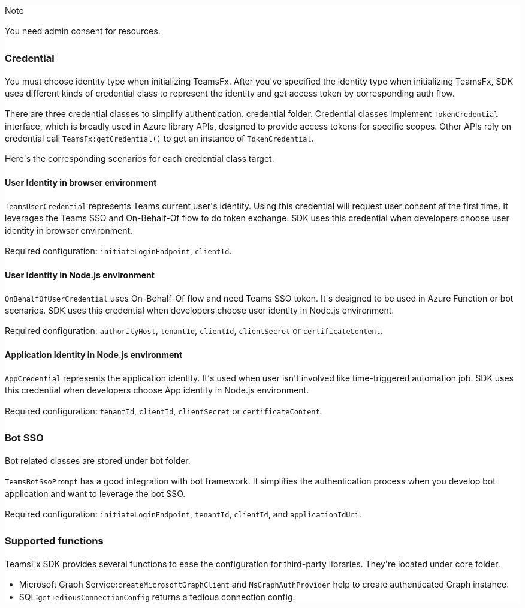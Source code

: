 > [!NOTE]
> You need admin consent for resources.

### Credential

You must choose identity type when initializing TeamsFx. After you've specified the identity type when initializing TeamsFx, SDK uses different kinds of credential class to represent the identity and get access token by corresponding auth flow.

There are three credential classes to simplify authentication. [credential folder](https://github.com/OfficeDev/TeamsFx/tree/main/packages/sdk/src/credential). Credential classes implement `TokenCredential` interface, which is broadly used in Azure library APIs, designed to provide access tokens for specific scopes. Other APIs rely on credential call `TeamsFx:getCredential()` to get an instance of `TokenCredential`.

Here's the corresponding scenarios for each credential class target.

#### User Identity in browser environment
`TeamsUserCredential` represents Teams current user's identity. Using this credential will request user consent at the first time. It leverages the Teams SSO and On-Behalf-Of flow to do token exchange. SDK uses this credential when developers choose user identity in browser environment.

Required configuration: `initiateLoginEndpoint`, `clientId`.

#### User Identity in Node.js environment
`OnBehalfOfUserCredential` uses On-Behalf-Of flow and need Teams SSO token. It's designed to be used in Azure Function or bot scenarios. SDK uses this credential when developers choose user identity in Node.js environment.

Required configuration: `authorityHost`, `tenantId`, `clientId`, `clientSecret` or `certificateContent`.

#### Application Identity in Node.js environment
`AppCredential` represents the application identity. It's used when user isn't involved like time-triggered automation job. SDK uses this credential when developers choose App identity in Node.js environment.

Required configuration: `tenantId`, `clientId`, `clientSecret` or `certificateContent`.

### Bot SSO

Bot related classes are stored under [bot folder](https://github.com/OfficeDev/TeamsFx/tree/main/packages/sdk/src/bot).

`TeamsBotSsoPrompt` has a good integration with bot framework. It simplifies the authentication process when you develop bot application and want to leverage the bot SSO.

Required configuration: `initiateLoginEndpoint`, `tenantId`, `clientId`, and `applicationIdUri`.

### Supported functions

TeamsFx SDK provides several functions to ease the configuration for third-party libraries. They're located under [core folder](https://github.com/OfficeDev/TeamsFx/tree/main/packages/sdk/src/core).

*  Microsoft Graph Service:`createMicrosoftGraphClient` and `MsGraphAuthProvider` help to create authenticated Graph instance.
*  SQL:`getTediousConnectionConfig` returns a tedious connection config.
